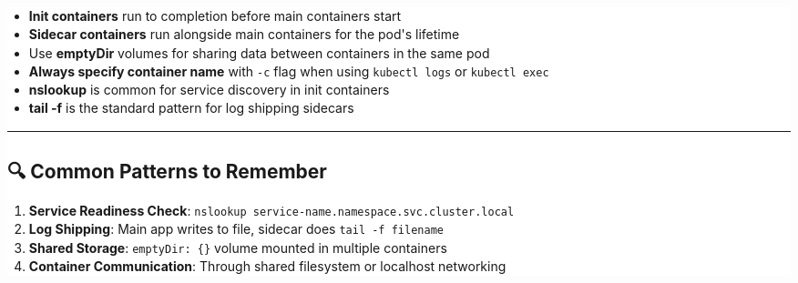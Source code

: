 - **Init containers** run to completion before main containers start
- **Sidecar containers** run alongside main containers for the pod's lifetime
- Use **emptyDir** volumes for sharing data between containers in the same pod
- **Always specify container name** with `-c` flag when using `kubectl logs` or `kubectl exec`
- **nslookup** is common for service discovery in init containers
- **tail -f** is the standard pattern for log shipping sidecars

---

## 🔍 Common Patterns to Remember

1. **Service Readiness Check**: `nslookup service-name.namespace.svc.cluster.local`
2. **Log Shipping**: Main app writes to file, sidecar does `tail -f filename`  
3. **Shared Storage**: `emptyDir: {}` volume mounted in multiple containers
4. **Container Communication**: Through shared filesystem or localhost networking
